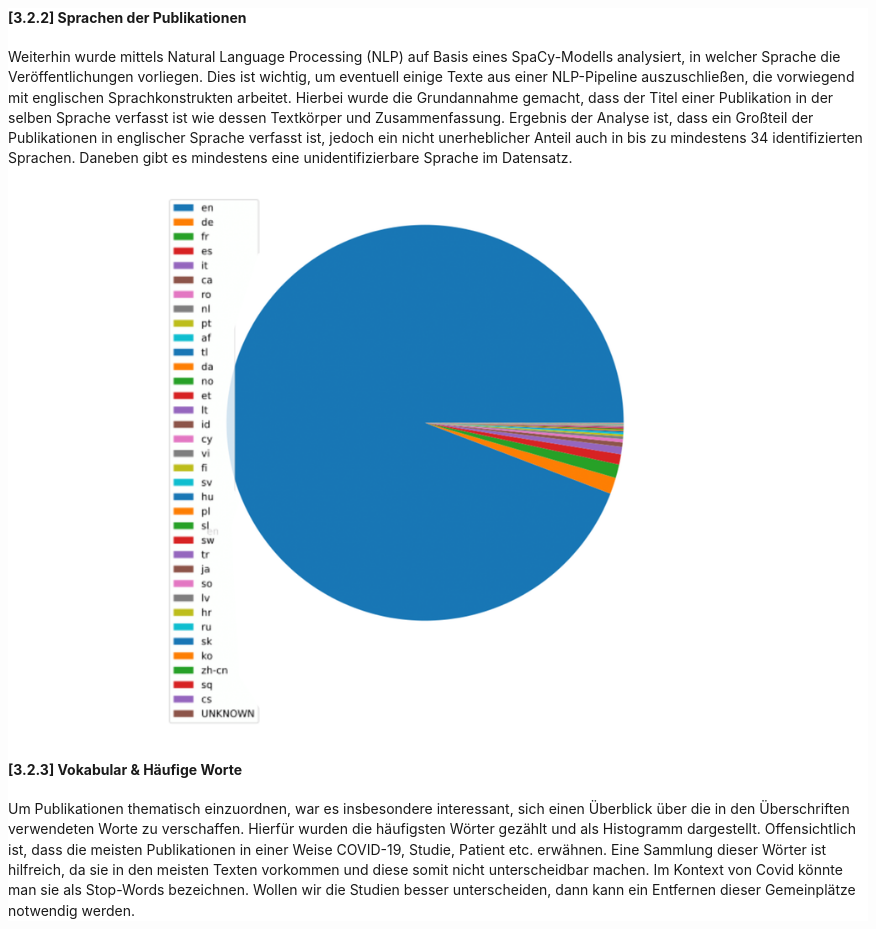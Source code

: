 #### [3.2.2] Sprachen der Publikationen

Weiterhin wurde mittels Natural Language Processing (NLP) auf Basis eines SpaCy-Modells analysiert, in welcher Sprache die Veröffentlichungen vorliegen. Dies ist wichtig, um eventuell einige Texte aus einer NLP-Pipeline auszuschließen, die vorwiegend mit englischen Sprachkonstrukten arbeitet. Hierbei wurde die Grundannahme gemacht, dass der Titel einer Publikation in der selben  Sprache verfasst ist wie dessen Textkörper und Zusammenfassung. Ergebnis der Analyse ist, dass ein Großteil der Publikationen in englischer Sprache verfasst ist, jedoch ein nicht unerheblicher Anteil auch in bis zu mindestens 34 identifizierten Sprachen. Daneben gibt es mindestens eine unidentifizierbare Sprache im Datensatz.

![TextLanguages](images/TextLanguages.png)

#### [3.2.3] Vokabular & Häufige Worte

Um Publikationen thematisch einzuordnen, war es insbesondere interessant, sich einen Überblick über die in den Überschriften verwendeten Worte zu verschaffen. Hierfür wurden die häufigsten Wörter gezählt und als Histogramm dargestellt. 
Offensichtlich ist, dass die meisten Publikationen in einer Weise COVID-19, Studie, Patient etc. erwähnen. Eine Sammlung dieser Wörter ist hilfreich, da sie in den meisten Texten vorkommen und diese somit nicht unterscheidbar machen. Im Kontext von Covid könnte man sie als Stop-Words bezeichnen. Wollen wir die Studien besser unterscheiden, dann kann ein Entfernen dieser Gemeinplätze notwendig werden.
